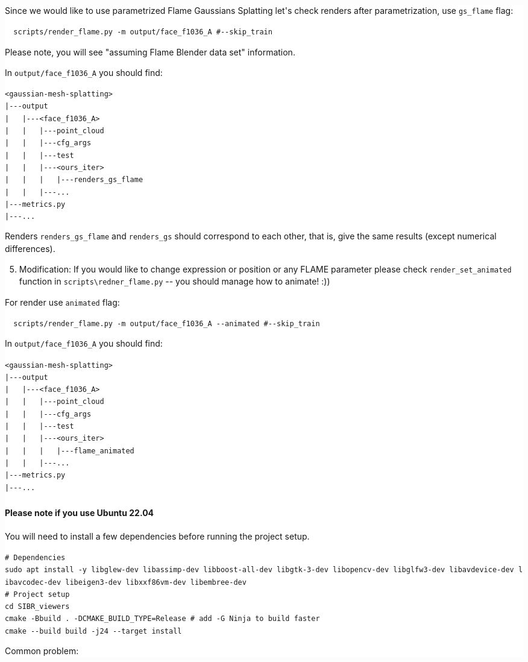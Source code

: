 Since we would like to use parametrized Flame Gaussians Splatting let's check renders after parametrization, use `gs_flame` flag:
```shell
  scripts/render_flame.py -m output/face_f1036_A #--skip_train
```
Please note, you will see "assuming Flame Blender data set" information.

In `output/face_f1036_A` you should find: 
```
<gaussian-mesh-splatting>
|---output
|   |---<face_f1036_A>
|   |   |---point_cloud
|   |   |---cfg_args
|   |   |---test
|   |   |---<ours_iter>
|   |   |   |---renders_gs_flame
|   |   |---...
|---metrics.py
|---...
```

Renders `renders_gs_flame` and `renders_gs` should correspond to each other, that is, give the same results (except numerical differences). 

5. Modification:
If you would like to change expression or position or any FLAME parameter please check `render_set_animated` function in `scripts\redner_flame.py` -- you should manage how to animate! :))

For render use `animated` flag:
```shell
  scripts/render_flame.py -m output/face_f1036_A --animated #--skip_train
```

In `output/face_f1036_A` you should find: 
```
<gaussian-mesh-splatting>
|---output
|   |---<face_f1036_A>
|   |   |---point_cloud
|   |   |---cfg_args
|   |   |---test
|   |   |---<ours_iter>
|   |   |   |---flame_animated
|   |   |---...
|---metrics.py
|---...
```


###
#### Please note if you use Ubuntu 22.04
You will need to install a few dependencies before running the project setup.
```shell
# Dependencies
sudo apt install -y libglew-dev libassimp-dev libboost-all-dev libgtk-3-dev libopencv-dev libglfw3-dev libavdevice-dev libavcodec-dev libeigen3-dev libxxf86vm-dev libembree-dev
# Project setup
cd SIBR_viewers
cmake -Bbuild . -DCMAKE_BUILD_TYPE=Release # add -G Ninja to build faster
cmake --build build -j24 --target install
```
Common problem:
